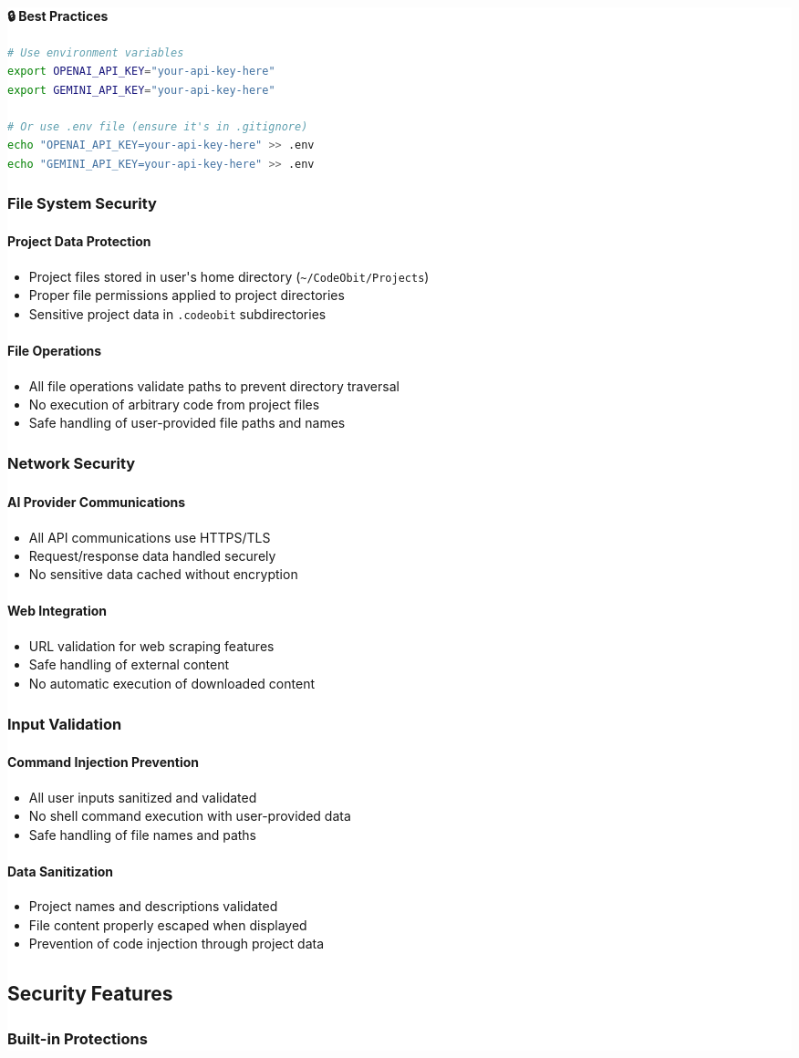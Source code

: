 #### 🔒 Best Practices
```bash
# Use environment variables
export OPENAI_API_KEY="your-api-key-here"
export GEMINI_API_KEY="your-api-key-here"

# Or use .env file (ensure it's in .gitignore)
echo "OPENAI_API_KEY=your-api-key-here" >> .env
echo "GEMINI_API_KEY=your-api-key-here" >> .env
```

### File System Security

#### Project Data Protection
- Project files stored in user's home directory (`~/CodeObit/Projects`)
- Proper file permissions applied to project directories
- Sensitive project data in `.codeobit` subdirectories

#### File Operations
- All file operations validate paths to prevent directory traversal
- No execution of arbitrary code from project files
- Safe handling of user-provided file paths and names

### Network Security

#### AI Provider Communications
- All API communications use HTTPS/TLS
- Request/response data handled securely
- No sensitive data cached without encryption

#### Web Integration
- URL validation for web scraping features
- Safe handling of external content
- No automatic execution of downloaded content

### Input Validation

#### Command Injection Prevention
- All user inputs sanitized and validated
- No shell command execution with user-provided data
- Safe handling of file names and paths

#### Data Sanitization
- Project names and descriptions validated
- File content properly escaped when displayed
- Prevention of code injection through project data

## Security Features

### Built-in Protections
